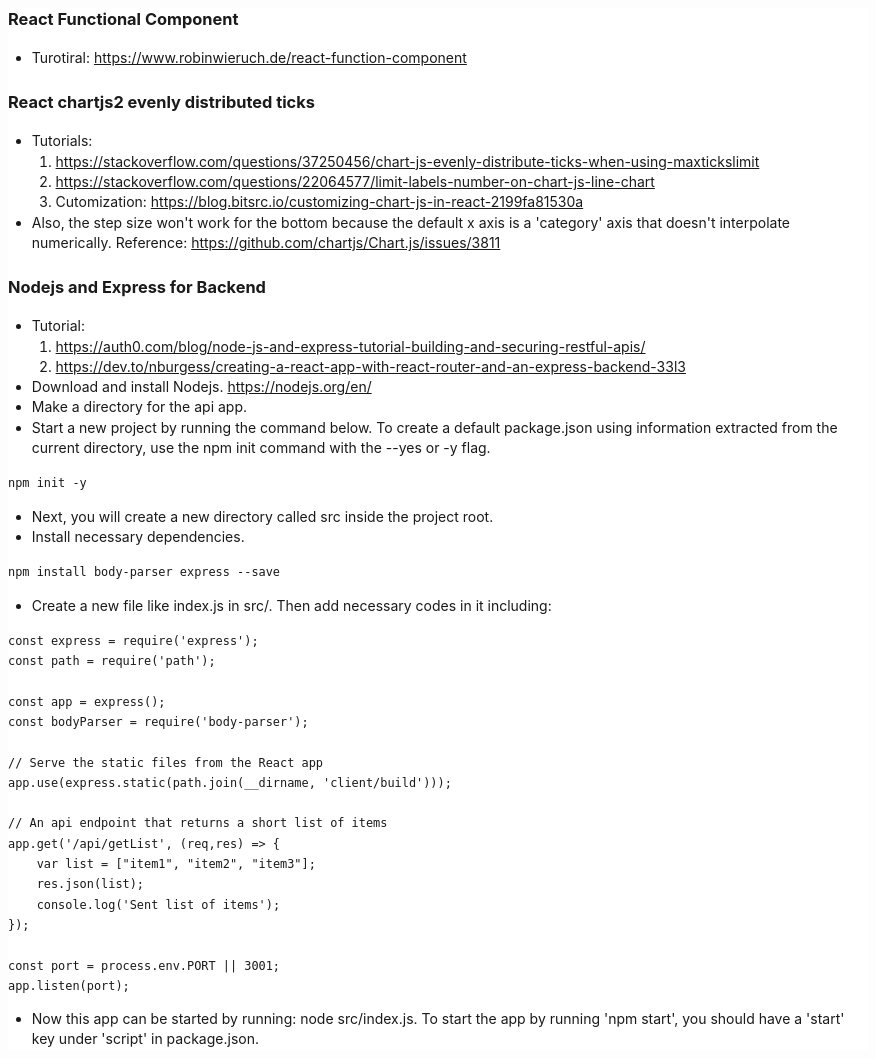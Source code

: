 ### React Functional Component
* Turotiral: https://www.robinwieruch.de/react-function-component

### React chartjs2 evenly distributed ticks
* Tutorials:
    1. https://stackoverflow.com/questions/37250456/chart-js-evenly-distribute-ticks-when-using-maxtickslimit
    2. https://stackoverflow.com/questions/22064577/limit-labels-number-on-chart-js-line-chart
    3. Cutomization: https://blog.bitsrc.io/customizing-chart-js-in-react-2199fa81530a
* Also, the step size won't work for the bottom because the default x axis is a 'category' axis that doesn't interpolate numerically.
Reference: https://github.com/chartjs/Chart.js/issues/3811  


### Nodejs and Express for Backend
* Tutorial:
    1. https://auth0.com/blog/node-js-and-express-tutorial-building-and-securing-restful-apis/
    2. https://dev.to/nburgess/creating-a-react-app-with-react-router-and-an-express-backend-33l3
* Download and install Nodejs. https://nodejs.org/en/
* Make a directory for the api app.
* Start a new project by running the command below. To create a default package.json using information extracted from the current directory, use the npm init command with the --yes or -y flag. 
``` 
npm init -y
```
* Next, you will create a new directory called src inside the project root.
* Install necessary dependencies.
```
npm install body-parser express --save
```
* Create a new file like index.js in src/. Then add necessary codes in it including:
```
const express = require('express');
const path = require('path');

const app = express();
const bodyParser = require('body-parser');

// Serve the static files from the React app
app.use(express.static(path.join(__dirname, 'client/build')));

// An api endpoint that returns a short list of items
app.get('/api/getList', (req,res) => {
    var list = ["item1", "item2", "item3"];
    res.json(list);
    console.log('Sent list of items');
});

const port = process.env.PORT || 3001;
app.listen(port);
```
* Now this app can be started by running: node src/index.js. To start the app by running 'npm start', you should have a 'start' key under 'script' in package.json. 

